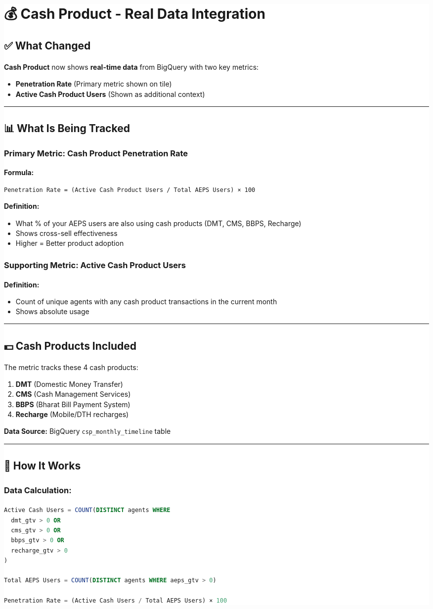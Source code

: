 # 💰 Cash Product - Real Data Integration

## ✅ What Changed

**Cash Product** now shows **real-time data** from BigQuery with two key metrics:
- **Penetration Rate** (Primary metric shown on tile)
- **Active Cash Product Users** (Shown as additional context)

---

## 📊 What Is Being Tracked

### Primary Metric: Cash Product Penetration Rate
**Formula:**
```
Penetration Rate = (Active Cash Product Users / Total AEPS Users) × 100
```

**Definition:**
- What % of your AEPS users are also using cash products (DMT, CMS, BBPS, Recharge)
- Shows cross-sell effectiveness
- Higher = Better product adoption

### Supporting Metric: Active Cash Product Users
**Definition:**
- Count of unique agents with any cash product transactions in the current month
- Shows absolute usage

---

## 💵 Cash Products Included

The metric tracks these 4 cash products:

1. **DMT** (Domestic Money Transfer)
2. **CMS** (Cash Management Services)
3. **BBPS** (Bharat Bill Payment System)
4. **Recharge** (Mobile/DTH recharges)

**Data Source:** BigQuery `csp_monthly_timeline` table

---

## 🎯 How It Works

### Data Calculation:

```sql
Active Cash Users = COUNT(DISTINCT agents WHERE 
  dmt_gtv > 0 OR 
  cms_gtv > 0 OR 
  bbps_gtv > 0 OR 
  recharge_gtv > 0
)

Total AEPS Users = COUNT(DISTINCT agents WHERE aeps_gtv > 0)

Penetration Rate = (Active Cash Users / Total AEPS Users) × 100
```
